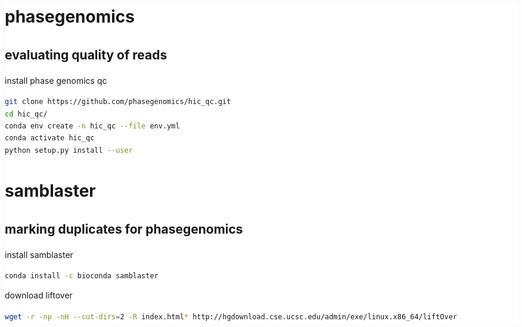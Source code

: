 # phasegenomics
## evaluating quality of reads 
install phase genomics qc
```bash
git clone https://github.com/phasegenomics/hic_qc.git
cd hic_qc/
conda env create -n hic_qc --file env.yml
conda activate hic_qc
python setup.py install --user
```

# samblaster
## marking duplicates for phasegenomics
install samblaster
```bash
conda install -c bioconda samblaster
```

download liftover
```bash
wget -r -np -nH --cut-dirs=2 -R index.html* http://hgdownload.cse.ucsc.edu/admin/exe/linux.x86_64/liftOver
```
